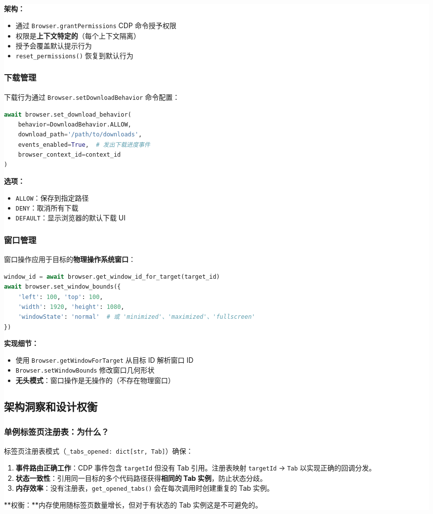 **架构：**

- 通过 `Browser.grantPermissions` CDP 命令授予权限
- 权限是**上下文特定的**（每个上下文隔离）
- 授予会覆盖默认提示行为
- `reset_permissions()` 恢复到默认行为

### 下载管理

下载行为通过 `Browser.setDownloadBehavior` 命令配置：

```python
await browser.set_download_behavior(
    behavior=DownloadBehavior.ALLOW,
    download_path='/path/to/downloads',
    events_enabled=True,  # 发出下载进度事件
    browser_context_id=context_id
)
```

**选项：**

- `ALLOW`：保存到指定路径
- `DENY`：取消所有下载
- `DEFAULT`：显示浏览器的默认下载 UI

### 窗口管理

窗口操作应用于目标的**物理操作系统窗口**：

```python
window_id = await browser.get_window_id_for_target(target_id)
await browser.set_window_bounds({
    'left': 100, 'top': 100,
    'width': 1920, 'height': 1080,
    'windowState': 'normal'  # 或 'minimized'、'maximized'、'fullscreen'
})
```

**实现细节：**

- 使用 `Browser.getWindowForTarget` 从目标 ID 解析窗口 ID
- `Browser.setWindowBounds` 修改窗口几何形状
- **无头模式**：窗口操作是无操作的（不存在物理窗口）

## 架构洞察和设计权衡

### 单例标签页注册表：为什么？

标签页注册表模式（`_tabs_opened: dict[str, Tab]`）确保：

1. **事件路由正确工作**：CDP 事件包含 `targetId` 但没有 Tab 引用。注册表映射 `targetId` → `Tab` 以实现正确的回调分发。
2. **状态一致性**：引用同一目标的多个代码路径获得**相同的 Tab 实例**，防止状态分歧。
3. **内存效率**：没有注册表，`get_opened_tabs()` 会在每次调用时创建重复的 Tab 实例。

**权衡：**内存使用随标签页数量增长，但对于有状态的 Tab 实例这是不可避免的。
